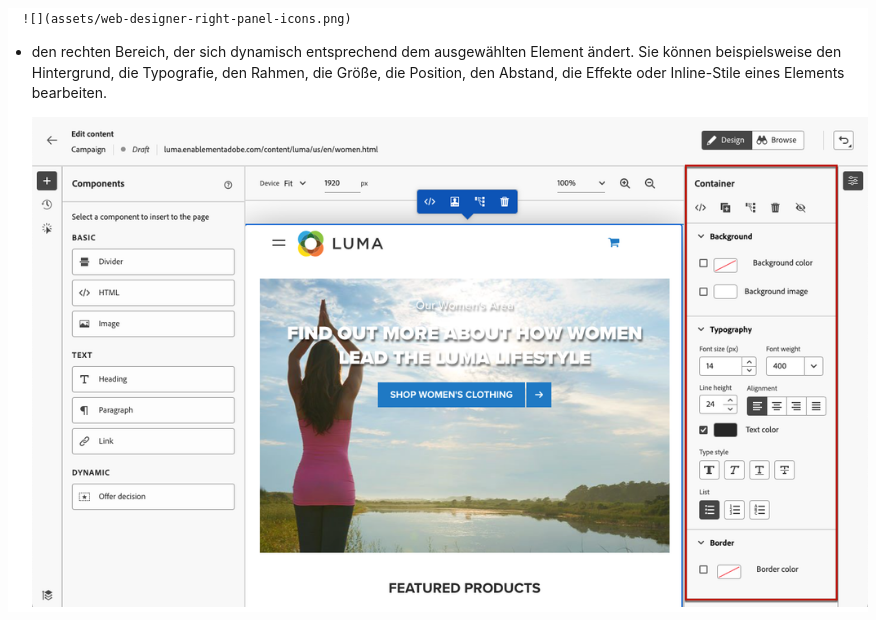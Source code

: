       ![](assets/web-designer-right-panel-icons.png)

   * den rechten Bereich, der sich dynamisch entsprechend dem ausgewählten Element ändert. Sie können beispielsweise den Hintergrund, die Typografie, den Rahmen, die Größe, die Position, den Abstand, die Effekte oder Inline-Stile eines Elements bearbeiten.

      ![](assets/web-designer-right-panel.png)
